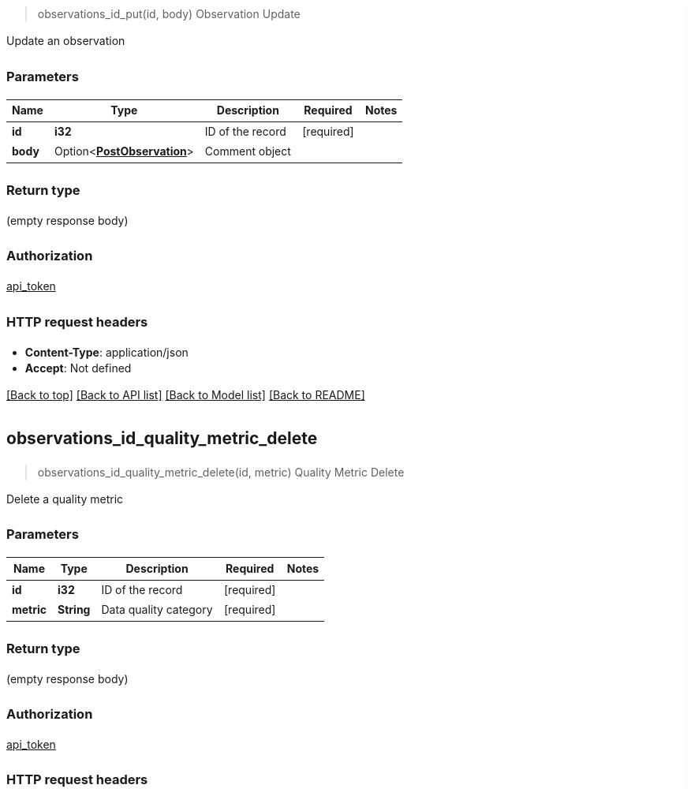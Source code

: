 > observations_id_put(id, body)
Observation Update

Update an observation 

### Parameters


Name | Type | Description  | Required | Notes
------------- | ------------- | ------------- | ------------- | -------------
**id** | **i32** | ID of the record | [required] |
**body** | Option<[**PostObservation**](PostObservation.md)> | Comment object |  |

### Return type

 (empty response body)

### Authorization

[api_token](../README.md#api_token)

### HTTP request headers

- **Content-Type**: application/json
- **Accept**: Not defined

[[Back to top]](#) [[Back to API list]](../README.md#documentation-for-api-endpoints) [[Back to Model list]](../README.md#documentation-for-models) [[Back to README]](../README.md)


## observations_id_quality_metric_delete

> observations_id_quality_metric_delete(id, metric)
Quality Metric Delete

Delete a quality metric 

### Parameters


Name | Type | Description  | Required | Notes
------------- | ------------- | ------------- | ------------- | -------------
**id** | **i32** | ID of the record | [required] |
**metric** | **String** | Data quality category | [required] |

### Return type

 (empty response body)

### Authorization

[api_token](../README.md#api_token)

### HTTP request headers
